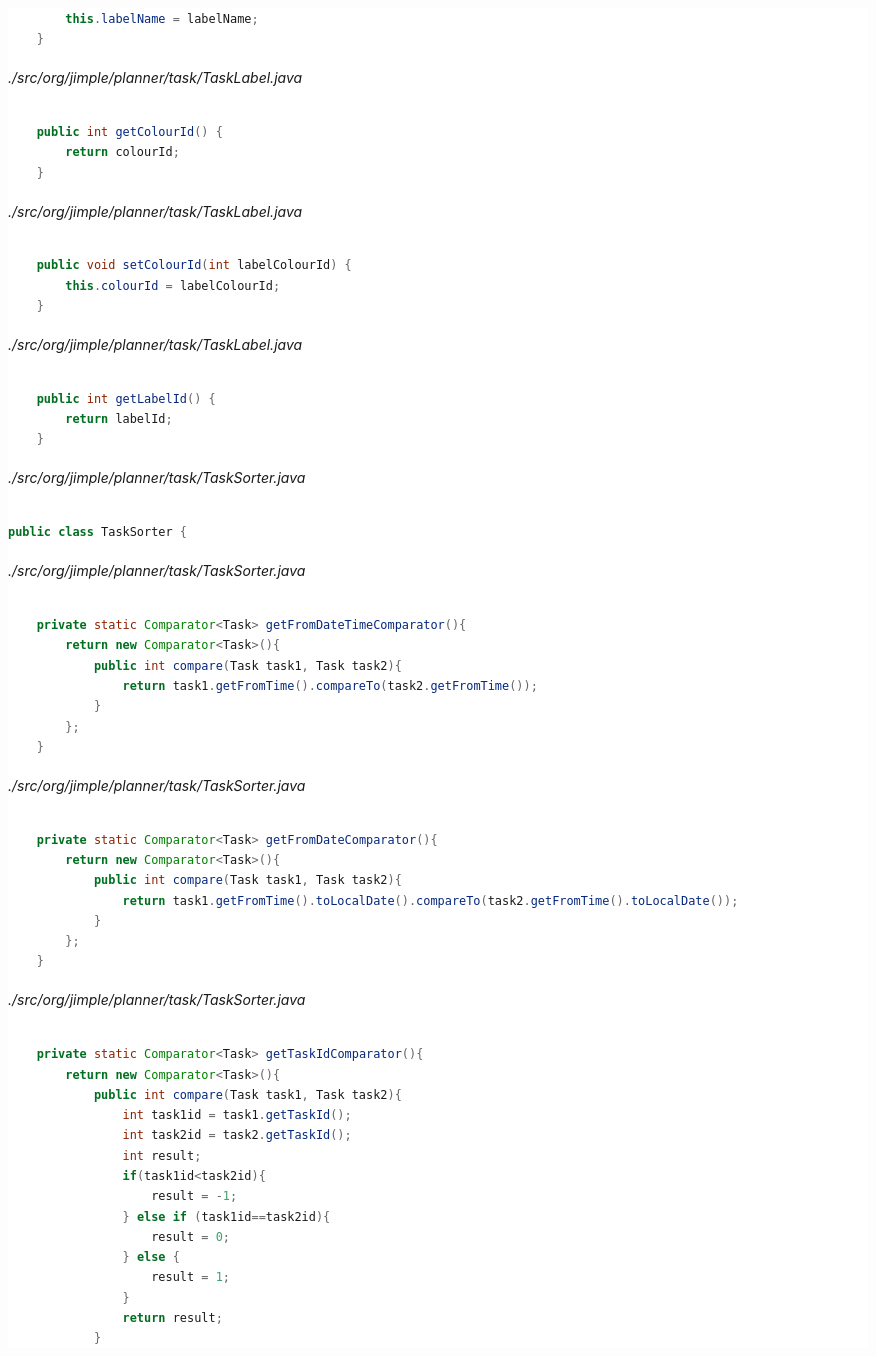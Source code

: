 ``` java
		this.labelName = labelName;
	}
```
###### ./src/org/jimple/planner/task/TaskLabel.java
``` java
	public int getColourId() {
		return colourId;
	}
```
###### ./src/org/jimple/planner/task/TaskLabel.java
``` java
	public void setColourId(int labelColourId) {
		this.colourId = labelColourId;
	}
```
###### ./src/org/jimple/planner/task/TaskLabel.java
``` java
	public int getLabelId() {
		return labelId;
	}

```
###### ./src/org/jimple/planner/task/TaskSorter.java
``` java
public class TaskSorter {
```
###### ./src/org/jimple/planner/task/TaskSorter.java
``` java
	private static Comparator<Task> getFromDateTimeComparator(){
		return new Comparator<Task>(){
			public int compare(Task task1, Task task2){
				return task1.getFromTime().compareTo(task2.getFromTime());
			}
		};
	}
```
###### ./src/org/jimple/planner/task/TaskSorter.java
``` java
	private static Comparator<Task> getFromDateComparator(){
		return new Comparator<Task>(){
			public int compare(Task task1, Task task2){
				return task1.getFromTime().toLocalDate().compareTo(task2.getFromTime().toLocalDate());
			}
		};
	}
```
###### ./src/org/jimple/planner/task/TaskSorter.java
``` java
	private static Comparator<Task> getTaskIdComparator(){
		return new Comparator<Task>(){
			public int compare(Task task1, Task task2){
				int task1id = task1.getTaskId();
				int task2id = task2.getTaskId();
				int result;
				if(task1id<task2id){
					result = -1;
				} else if (task1id==task2id){
					result = 0;
				} else {
					result = 1;
				}
				return result;
			}
```